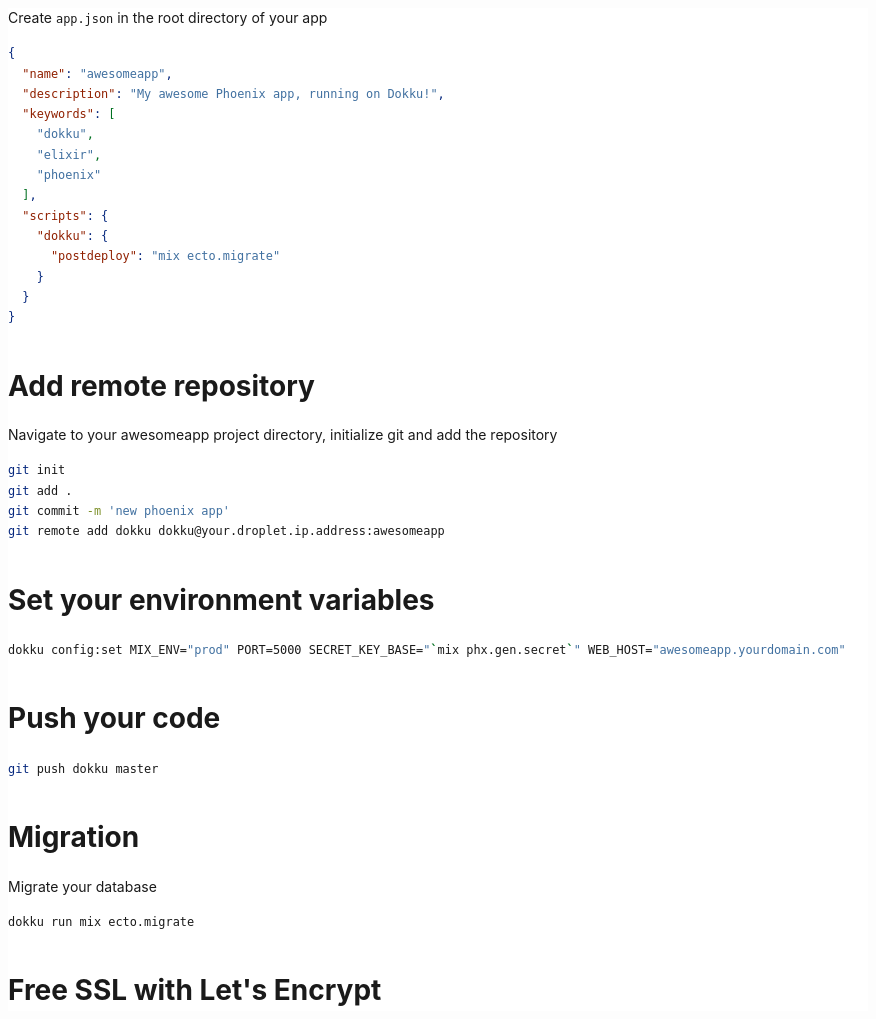Create `app.json` in the root directory of your app

```json
{
  "name": "awesomeapp",
  "description": "My awesome Phoenix app, running on Dokku!",
  "keywords": [
    "dokku",
    "elixir",
    "phoenix"
  ],
  "scripts": {
    "dokku": {
      "postdeploy": "mix ecto.migrate"
    }
  }
}
```

# Add remote repository

Navigate to your awesomeapp project directory, initialize git and add the repository

```bash
git init
git add .
git commit -m 'new phoenix app'
git remote add dokku dokku@your.droplet.ip.address:awesomeapp
```

# Set your environment variables

```bash
dokku config:set MIX_ENV="prod" PORT=5000 SECRET_KEY_BASE="`mix phx.gen.secret`" WEB_HOST="awesomeapp.yourdomain.com"
```

# Push your code

```bash
git push dokku master
```

# Migration

Migrate your database

```bash
dokku run mix ecto.migrate
```

# Free SSL with Let's Encrypt
